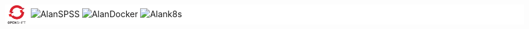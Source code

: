    <img align="center" alt="AlanRedHatOpenShift" height="33" width="39" src="./OpenShift-LogoType.svg">
   <img align="center" alt="AlanSPSS" height="33" width="39" src="https://cdn.jsdelivr.net/gh/devicons/devicon@latest/icons/spss/spss-original.svg" />
   <img align="center" alt="AlanDocker" height="37" width="39" src="https://cdn.jsdelivr.net/gh/devicons/devicon/icons/docker/docker-original.svg" />
   <img align="center" alt="Alank8s" height="33" width="39" src="https://cdn.jsdelivr.net/gh/devicons/devicon/icons/kubernetes/kubernetes-plain.svg" />
</div> 
